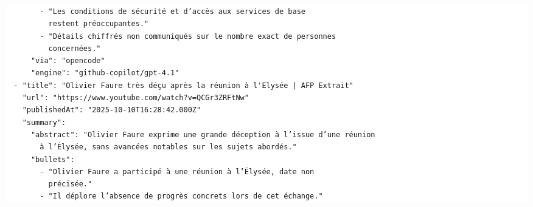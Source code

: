             - "Les conditions de sécurité et d’accès aux services de base
              restent préoccupantes."
            - "Détails chiffrés non communiqués sur le nombre exact de personnes
              concernées."
          "via": "opencode"
          "engine": "github-copilot/gpt-4.1"
      - "title": "Olivier Faure très déçu après la réunion à l'Elysée | AFP Extrait"
        "url": "https://www.youtube.com/watch?v=QCGr3ZRFtNw"
        "publishedAt": "2025-10-10T16:28:42.000Z"
        "summary":
          "abstract": "Olivier Faure exprime une grande déception à l’issue d’une réunion
            à l’Élysée, sans avancées notables sur les sujets abordés."
          "bullets":
            - "Olivier Faure a participé à une réunion à l’Élysée, date non
              précisée."
            - "Il déplore l’absence de progrès concrets lors de cet échange."
